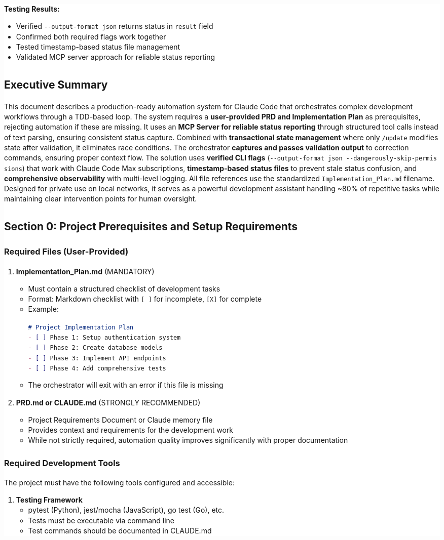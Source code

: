 **Testing Results:**
- Verified `--output-format json` returns status in `result` field
- Confirmed both required flags work together
- Tested timestamp-based status file management
- Validated MCP server approach for reliable status reporting

## **Executive Summary**

This document describes a production-ready automation system for Claude Code that orchestrates complex development workflows through a TDD-based loop. The system requires a **user-provided PRD and Implementation Plan** as prerequisites, rejecting automation if these are missing. It uses an **MCP Server for reliable status reporting** through structured tool calls instead of text parsing, ensuring consistent status capture. Combined with **transactional state management** where only `/update` modifies state after validation, it eliminates race conditions. The orchestrator **captures and passes validation output** to correction commands, ensuring proper context flow. The solution uses **verified CLI flags** (`--output-format json --dangerously-skip-permissions`) that work with Claude Code Max subscriptions, **timestamp-based status files** to prevent stale status confusion, and **comprehensive observability** with multi-level logging. All file references use the standardized `Implementation_Plan.md` filename. Designed for private use on local networks, it serves as a powerful development assistant handling ~80% of repetitive tasks while maintaining clear intervention points for human oversight.

## **Section 0: Project Prerequisites and Setup Requirements**

### **Required Files (User-Provided)**

1. **Implementation_Plan.md** (MANDATORY)
   - Must contain a structured checklist of development tasks
   - Format: Markdown checklist with `[ ]` for incomplete, `[X]` for complete
   - Example:
     ```markdown
     # Project Implementation Plan
     - [ ] Phase 1: Setup authentication system
     - [ ] Phase 2: Create database models
     - [ ] Phase 3: Implement API endpoints
     - [ ] Phase 4: Add comprehensive tests
     ```
   - The orchestrator will exit with an error if this file is missing

2. **PRD.md or CLAUDE.md** (STRONGLY RECOMMENDED)
   - Project Requirements Document or Claude memory file
   - Provides context and requirements for the development work
   - While not strictly required, automation quality improves significantly with proper documentation

### **Required Development Tools**

The project must have the following tools configured and accessible:

1. **Testing Framework**
   - pytest (Python), jest/mocha (JavaScript), go test (Go), etc.
   - Tests must be executable via command line
   - Test commands should be documented in CLAUDE.md
